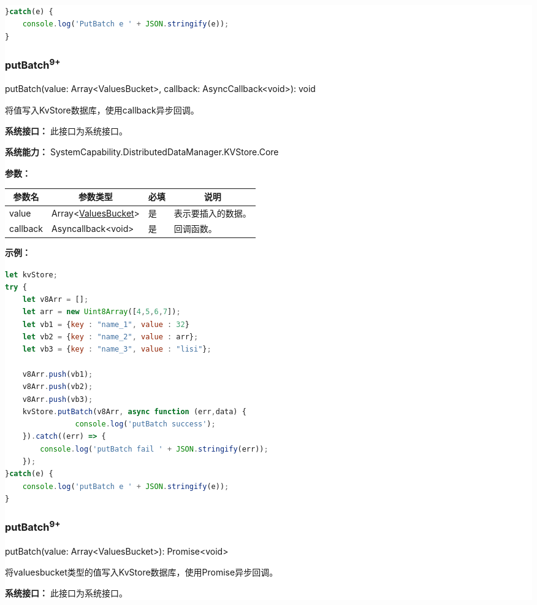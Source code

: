 ```js
}catch(e) {
    console.log('PutBatch e ' + JSON.stringify(e));
}
```

### putBatch<sup>9+</sup>

putBatch(value: Array&lt;ValuesBucket&gt;, callback: AsyncCallback&lt;void&gt;): void

将值写入KvStore数据库，使用callback异步回调。

**系统接口：** 此接口为系统接口。

**系统能力：**  SystemCapability.DistributedDataManager.KVStore.Core

**参数：**

| 参数名  | 参数类型 | 必填  | 说明                    |
| -----  | ------  | ----  | ----------------------- |
| value   |Array&lt;[ValuesBucket](js-apis-data-ValuesBucket.md#valuesbucket)&gt; | 是    |表示要插入的数据。  |
| callback |Asyncallback&lt;void&gt; |是     |回调函数。 |

**示例：**

```js
let kvStore;
try {
    let v8Arr = [];
    let arr = new Uint8Array([4,5,6,7]);
    let vb1 = {key : "name_1", value : 32}
    let vb2 = {key : "name_2", value : arr};
    let vb3 = {key : "name_3", value : "lisi"};

    v8Arr.push(vb1);
    v8Arr.push(vb2);
    v8Arr.push(vb3);
    kvStore.putBatch(v8Arr, async function (err,data) {
                console.log('putBatch success');
    }).catch((err) => {
        console.log('putBatch fail ' + JSON.stringify(err));
    });
}catch(e) {
    console.log('putBatch e ' + JSON.stringify(e));
}
```

### putBatch<sup>9+</sup>

putBatch(value: Array&lt;ValuesBucket&gt;): Promise&lt;void&gt;

将valuesbucket类型的值写入KvStore数据库，使用Promise异步回调。

**系统接口：** 此接口为系统接口。

